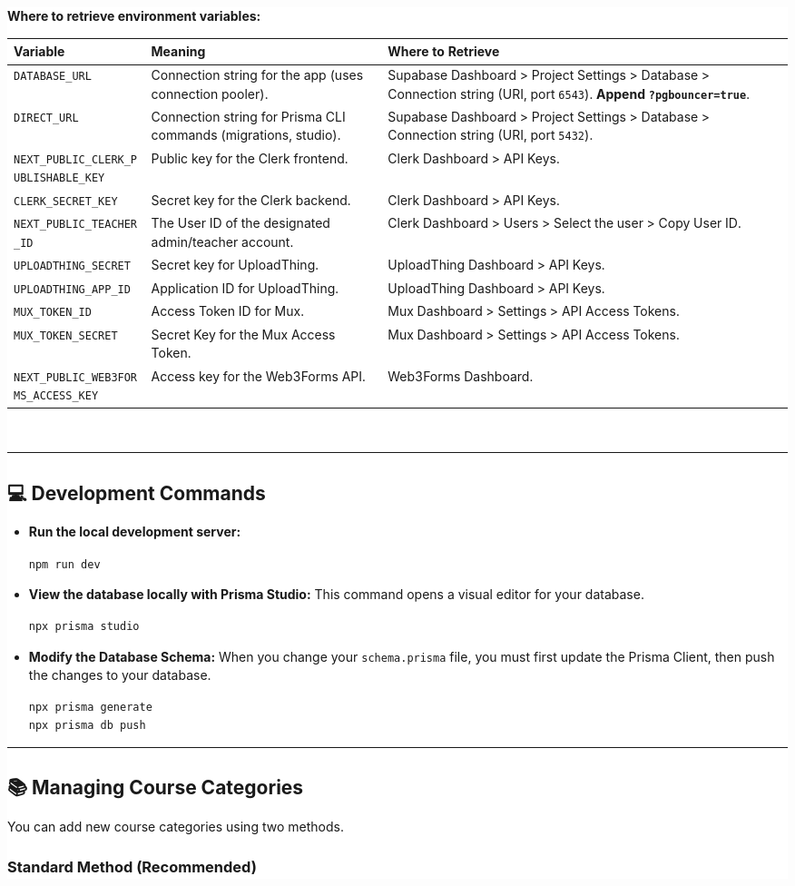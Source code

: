 **Where to retrieve environment variables:**

| Variable                             | Meaning                                                      | Where to Retrieve                                                                                              |
| :----------------------------------- | :----------------------------------------------------------- | :------------------------------------------------------------------------------------------------------------- |
| `DATABASE_URL`                       | Connection string for the app (uses connection pooler).      | Supabase Dashboard > Project Settings > Database > Connection string (URI, port `6543`). **Append `?pgbouncer=true`**. |
| `DIRECT_URL`                         | Connection string for Prisma CLI commands (migrations, studio). | Supabase Dashboard > Project Settings > Database > Connection string (URI, port `5432`).                       |
| `NEXT_PUBLIC_CLERK_PUBLISHABLE_KEY`  | Public key for the Clerk frontend.                           | Clerk Dashboard > API Keys.                                                                                    |
| `CLERK_SECRET_KEY`                   | Secret key for the Clerk backend.                            | Clerk Dashboard > API Keys.                                                                                    |
| `NEXT_PUBLIC_TEACHER_ID`             | The User ID of the designated admin/teacher account.         | Clerk Dashboard > Users > Select the user > Copy User ID.                                                      |
| `UPLOADTHING_SECRET`                 | Secret key for UploadThing.                                  | UploadThing Dashboard > API Keys.                                                                              |
| `UPLOADTHING_APP_ID`                 | Application ID for UploadThing.                              | UploadThing Dashboard > API Keys.                                                                              |
| `MUX_TOKEN_ID`                       | Access Token ID for Mux.                                     | Mux Dashboard > Settings > API Access Tokens.                                                                  |
| `MUX_TOKEN_SECRET`                   | Secret Key for the Mux Access Token.                         | Mux Dashboard > Settings > API Access Tokens.                                                                  |
| `NEXT_PUBLIC_WEB3FORMS_ACCESS_KEY`   | Access key for the Web3Forms API.                            | Web3Forms Dashboard.                                                                                           |

<br>

---

## 💻 Development Commands

* **Run the local development server:**
    ```bash
    npm run dev
    ```
* **View the database locally with Prisma Studio:**
    This command opens a visual editor for your database.
    ```bash
    npx prisma studio
    ```
* **Modify the Database Schema:**
    When you change your `schema.prisma` file, you must first update the Prisma Client, then push the changes to your database.
    ```bash
    npx prisma generate
    npx prisma db push
    ```

---

## 📚 Managing Course Categories

You can add new course categories using two methods.

### Standard Method (Recommended)
